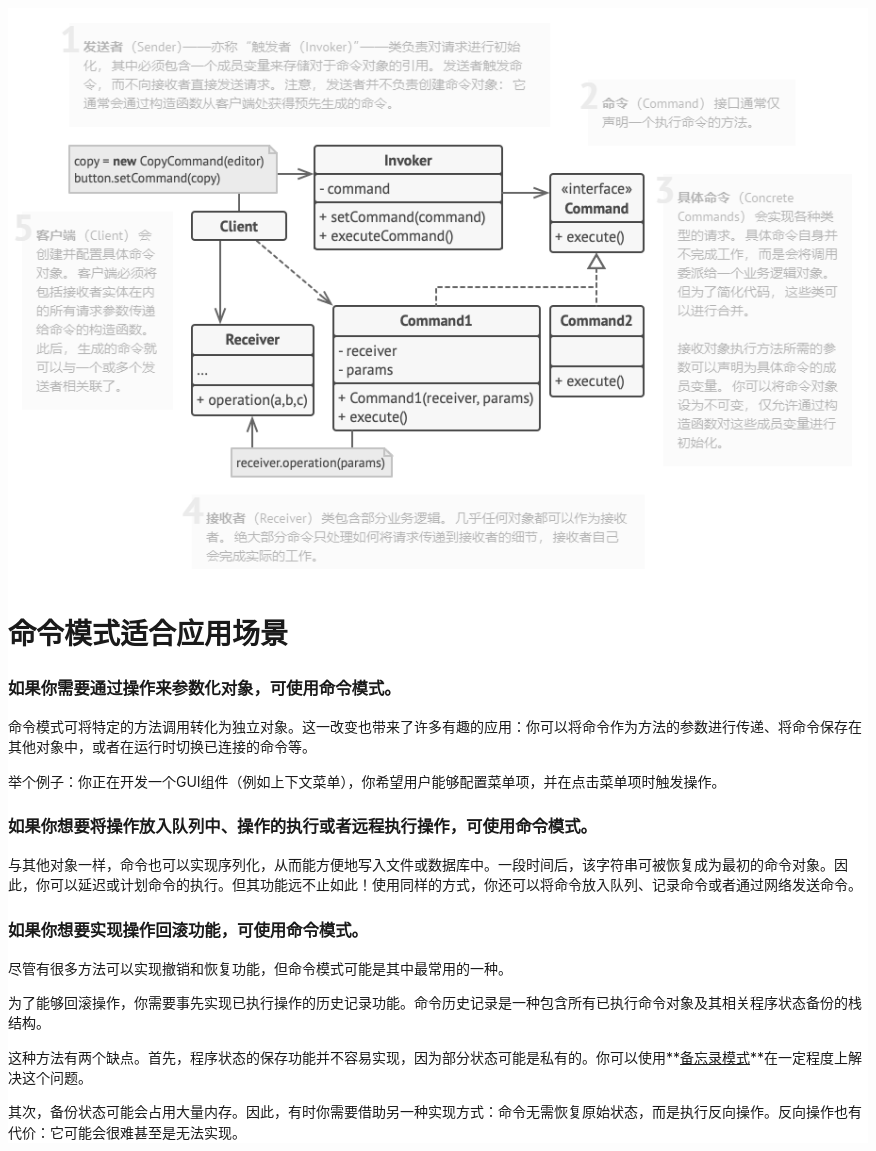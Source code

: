 ![image-20210610104927192](../../assets/img/image-20210610104927192.png)

# 命令模式适合应用场景

### 如果你需要通过操作来参数化对象，可使用命令模式。

命令模式可将特定的方法调用转化为独立对象。这一改变也带来了许多有趣的应用：你可以将命令作为方法的参数进行传递、将命令保存在其他对象中，或者在运行时切换已连接的命令等。

举个例子：你正在开发一个GUI组件（例如上下文菜单），你希望用户能够配置菜单项，并在点击菜单项时触发操作。

### 如果你想要将操作放入队列中、操作的执行或者远程执行操作，可使用命令模式。

与其他对象一样，命令也可以实现序列化，从而能方便地写入文件或数据库中。一段时间后，该字符串可被恢复成为最初的命令对象。因此，你可以延迟或计划命令的执行。但其功能远不止如此！使用同样的方式，你还可以将命令放入队列、记录命令或者通过网络发送命令。

### 如果你想要实现操作回滚功能，可使用命令模式。

尽管有很多方法可以实现撤销和恢复功能，但命令模式可能是其中最常用的一种。

为了能够回滚操作，你需要事先实现已执行操作的历史记录功能。命令历史记录是一种包含所有已执行命令对象及其相关程序状态备份的栈结构。

这种方法有两个缺点。首先，程序状态的保存功能并不容易实现，因为部分状态可能是私有的。你可以使用**<u>备忘录模式</u>**在一定程度上解决这个问题。

其次，备份状态可能会占用大量内存。因此，有时你需要借助另一种实现方式：命令无需恢复原始状态，而是执行反向操作。反向操作也有代价：它可能会很难甚至是无法实现。

